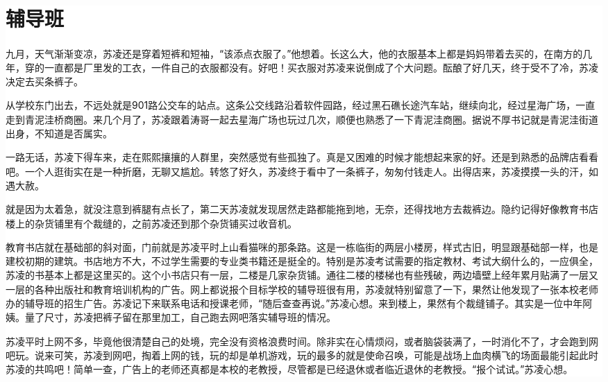 # 辅导班

九月，天气渐渐变凉，苏凌还是穿着短裤和短袖，“该添点衣服了。”他想着。长这么大，他的衣服基本上都是妈妈带着去买的，在南方的几年，穿的一直都是厂里发的工衣，一件自己的衣服都没有。好吧！买衣服对苏凌来说倒成了个大问题。酝酿了好几天，终于受不了冷，苏凌决定去买条裤子。

从学校东门出去，不远处就是901路公交车的站点。这条公交线路沿着软件园路，经过黑石礁长途汽车站，继续向北，经过星海广场，一直走到青泥洼桥商圈。来几个月了，苏凌跟着涛哥一起去星海广场也玩过几次，顺便也熟悉了一下青泥洼商圈。据说不厚书记就是青泥洼街道出身，不知道是否属实。

一路无话，苏凌下得车来，走在熙熙攘攘的人群里，突然感觉有些孤独了。真是又困难的时候才能想起来家的好。还是到熟悉的品牌店看看吧。一个人逛街实在是一种折磨，无聊又尴尬。转悠了好久，苏凌终于看中了一条裤子，匆匆付钱走人。出得店来，苏凌摸摸一头的汗，如遇大赦。

就是因为太着急，就没注意到裤腿有点长了，第二天苏凌就发现居然走路都能拖到地，无奈，还得找地方去裁裤边。隐约记得好像教育书店楼上的杂货铺里有个裁缝的，之前苏凌还到那个杂货铺买过收音机。

教育书店就在基础部的斜对面，门前就是苏凌平时上山看猫咪的那条路。这是一栋临街的两层小楼房，样式古旧，明显跟基础部一样，也是建校初期的建筑。书店地方不大，不过学生需要的专业类书籍还是挺全的。特别是苏凌考试需要的指定教材、考试大纲什么的，一应俱全，苏凌的书基本上都是这里买的。这个小书店只有一层，二楼是几家杂货铺。通往二楼的楼梯也有些残破，两边墙壁上经年累月贴满了一层又一层的各种出版社和教育培训机构的广告。网上都说报个目标学校的辅导班很有用，苏凌就特别留意了一下，果然让他发现了一张本校老师办的辅导班的招生广告。苏凌记下来联系电话和授课老师，“随后查查再说。”苏凌心想。来到楼上，果然有个裁缝铺子。其实是一位中年阿姨。量了尺寸，苏凌把裤子留在那里加工，自己跑去网吧落实辅导班的情况。

苏凌平时上网不多，毕竟他很清楚自己的处境，完全没有资格浪费时间。除非实在心情烦闷，或者脑袋装满了，一时消化不了，才会跑到网吧玩。说来可笑，苏凌到网吧，掏着上网的钱，玩的却是单机游戏，玩的最多的就是使命召唤，可能是战场上血肉横飞的场面最能引起此时苏凌的共鸣吧！简单一查，广告上的老师还真都是本校的老教授，尽管都是已经退休或者临近退休的老教授。“报个试试。”苏凌心想。

